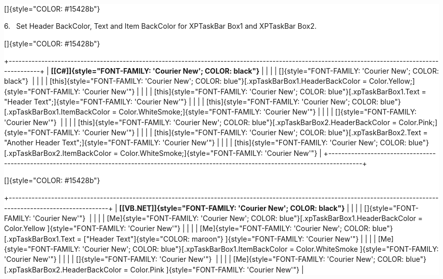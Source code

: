 []{style="COLOR: #15428b"} 

6.   Set Header BackColor, Text and Item BackColor for XPTaskBar Box1 and XPTaskBar Box2.

[]{style="COLOR: #15428b"} 

+-----------------------------------------------------------------------------------------------------------------------------------------------+
| **[\[C#\]]{style="FONT-FAMILY: 'Courier New'; COLOR: black"}**                                                                                |
|                                                                                                                                               |
| []{style="FONT-FAMILY: 'Courier New'; COLOR: black"}                                                                                          |
|                                                                                                                                               |
| [this]{style="FONT-FAMILY: 'Courier New'; COLOR: blue"}[.xpTaskBarBox1.HeaderBackColor = Color.Yellow;]{style="FONT-FAMILY: 'Courier New'"}   |
|                                                                                                                                               |
| [this]{style="FONT-FAMILY: 'Courier New'; COLOR: blue"}[.xpTaskBarBox1.Text = \"Header Text\";]{style="FONT-FAMILY: 'Courier New'"}           |
|                                                                                                                                               |
| [this]{style="FONT-FAMILY: 'Courier New'; COLOR: blue"}[.xpTaskBarBox1.ItemBackColor = Color.WhiteSmoke;]{style="FONT-FAMILY: 'Courier New'"} |
|                                                                                                                                               |
| []{style="FONT-FAMILY: 'Courier New'"}                                                                                                        |
|                                                                                                                                               |
| [this]{style="FONT-FAMILY: 'Courier New'; COLOR: blue"}[.xpTaskBarBox2.HeaderBackColor = Color.Pink;]{style="FONT-FAMILY: 'Courier New'"}     |
|                                                                                                                                               |
| [this]{style="FONT-FAMILY: 'Courier New'; COLOR: blue"}[.xpTaskBarBox2.Text = \"Another Header Text\";]{style="FONT-FAMILY: 'Courier New'"}   |
|                                                                                                                                               |
| [this]{style="FONT-FAMILY: 'Courier New'; COLOR: blue"}[.xpTaskBarBox2.ItemBackColor = Color.WhiteSmoke;]{style="FONT-FAMILY: 'Courier New'"} |
+-----------------------------------------------------------------------------------------------------------------------------------------------+

[]{style="COLOR: #15428b"} 

+--------------------------------------------------------------------------------------------------------------------------------------------------------------------+
| **[\[VB.NET\]]{style="FONT-FAMILY: 'Courier New'; COLOR: black"}**                                                                                                 |
|                                                                                                                                                                    |
| []{style="FONT-FAMILY: 'Courier New'"}                                                                                                                             |
|                                                                                                                                                                    |
| [Me]{style="FONT-FAMILY: 'Courier New'; COLOR: blue"}[.xpTaskBarBox1.HeaderBackColor = Color.Yellow ]{style="FONT-FAMILY: 'Courier New'"}                          |
|                                                                                                                                                                    |
| [Me]{style="FONT-FAMILY: 'Courier New'; COLOR: blue"}[.xpTaskBarBox1.Text = [\"Header Text\"]{style="COLOR: maroon"} ]{style="FONT-FAMILY: 'Courier New'"}         |
|                                                                                                                                                                    |
| [Me]{style="FONT-FAMILY: 'Courier New'; COLOR: blue"}[.xpTaskBarBox1.ItemBackColor = Color.WhiteSmoke ]{style="FONT-FAMILY: 'Courier New'"}                        |
|                                                                                                                                                                    |
| []{style="FONT-FAMILY: 'Courier New'"}                                                                                                                             |
|                                                                                                                                                                    |
| [Me]{style="FONT-FAMILY: 'Courier New'; COLOR: blue"}[.xpTaskBarBox2.HeaderBackColor = Color.Pink ]{style="FONT-FAMILY: 'Courier New'"}                            |